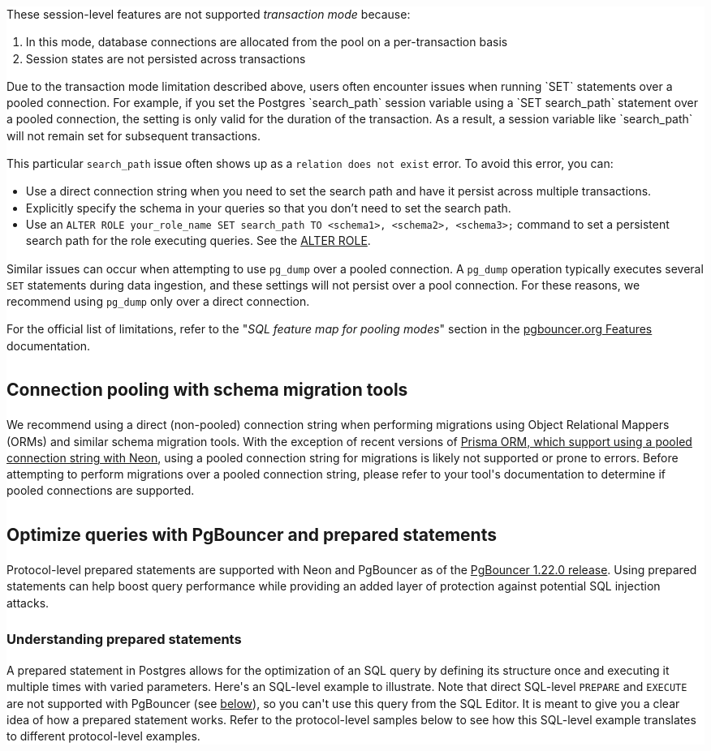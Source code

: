 These session-level features are not supported _transaction mode_ because:

1. In this mode, database connections are allocated from the pool on a per-transaction basis
2. Session states are not persisted across transactions

<Admonition type="warning" title="Avoid using SET statements over a pooled connection">
Due to the transaction mode limitation described above, users often encounter issues when running `SET` statements over a pooled connection. For example, if you set the Postgres `search_path` session variable using a `SET search_path` statement over a pooled connection, the setting is only valid for the duration of the transaction. As a result, a session variable like `search_path` will not remain set for subsequent transactions.

This particular `search_path` issue often shows up as a `relation does not exist` error. To avoid this error, you can:

- Use a direct connection string when you need to set the search path and have it persist across multiple transactions.
- Explicitly specify the schema in your queries so that you don’t need to set the search path.
- Use an `ALTER ROLE your_role_name SET search_path TO <schema1>, <schema2>, <schema3>;` command to set a persistent search path for the role executing queries. See the [ALTER ROLE](https://www.postgresql.org/docs/current/sql-alterrole.html).

Similar issues can occur when attempting to use `pg_dump` over a pooled connection. A `pg_dump` operation typically executes several `SET` statements during data ingestion, and these settings will not persist over a pool connection. For these reasons, we recommend using `pg_dump` only over a direct connection.
</Admonition>

For the official list of limitations, refer to the "_SQL feature map for pooling modes_" section in the [pgbouncer.org Features](https://www.pgbouncer.org/features.html) documentation.

## Connection pooling with schema migration tools

We recommend using a direct (non-pooled) connection string when performing migrations using Object Relational Mappers (ORMs) and similar schema migration tools. With the exception of recent versions of [Prisma ORM, which support using a pooled connection string with Neon](/docs/guides/prisma#using-a-pooled-connection-with-prisma-migrate), using a pooled connection string for migrations is likely not supported or prone to errors. Before attempting to perform migrations over a pooled connection string, please refer to your tool's documentation to determine if pooled connections are supported.

## Optimize queries with PgBouncer and prepared statements

Protocol-level prepared statements are supported with Neon and PgBouncer as of the [PgBouncer 1.22.0 release](https://github.com/pgbouncer/pgbouncer/releases/tag/pgbouncer_1_21_0). Using prepared statements can help boost query performance while providing an added layer of protection against potential SQL injection attacks.

### Understanding prepared statements

A prepared statement in Postgres allows for the optimization of an SQL query by defining its structure once and executing it multiple times with varied parameters. Here's an SQL-level example to illustrate. Note that direct SQL-level `PREPARE` and `EXECUTE` are not supported with PgBouncer (see [below](#use-prepared-statements-with-pgbouncer)), so you can't use this query from the SQL Editor. It is meant to give you a clear idea of how a prepared statement works. Refer to the protocol-level samples below to see how this SQL-level example translates to different protocol-level examples.
